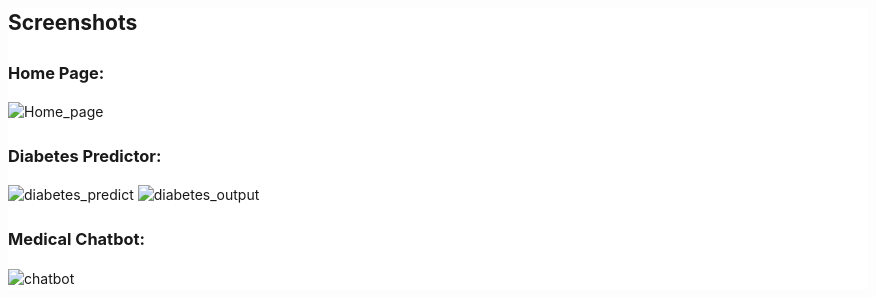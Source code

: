 ## Screenshots
### Home Page:
<img width="900" height="900" alt="Home_page" src="https://github.com/user-attachments/assets/395472b9-7a87-406e-a976-ff8f26a44b98" />

### Diabetes Predictor:
<img width="900" height="900" alt="diabetes_predict" src="https://github.com/user-attachments/assets/e36efcc3-647b-4ea7-8e5c-4d3226affa8e" />
<img width="900" height="800" alt="diabetes_output" src="https://github.com/user-attachments/assets/80532944-6c2c-470d-bd30-ffb40b0377ef" />

### Medical Chatbot:
<img width="900" height="900" alt="chatbot" src="https://github.com/user-attachments/assets/a77963fd-8564-4522-b093-ece13788520d" />







